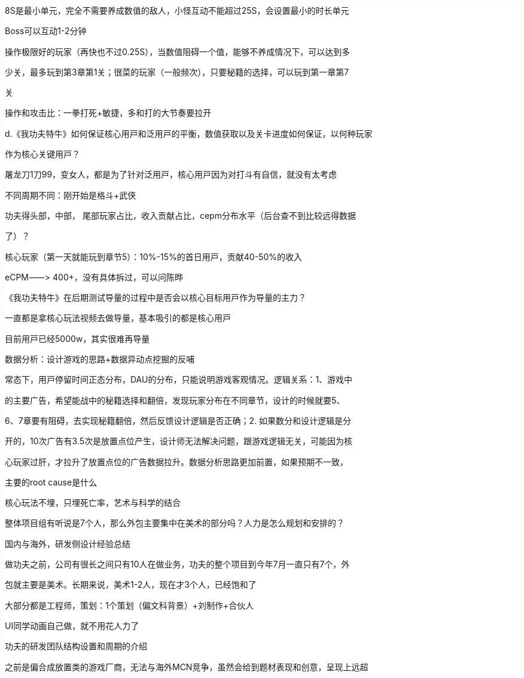 8S是最⼩单元，完全不需要养成数值的敌⼈，⼩怪互动不能超过25S，会设置最⼩的时⻓单元

Boss可以互动1-2分钟

操作极限好的玩家（再快也不过0.25S），当数值阻碍⼀个值，能够不养成情况下，可以达到多

少关，最多玩到第3章第1关；很菜的玩家（⼀般频次），只要秘籍的选择，可以玩到第⼀章第7

关

操作和攻击⽐：⼀拳打死+敏捷，多和打的⼤节奏要拉开


d.《我功夫特⽜》如何保证核⼼⽤⼾和泛⽤⼾的平衡，数值获取以及关卡进度如何保证，以何种玩家

作为核⼼关键⽤⼾？

屠⻰⼑1⼑99，变⼥⼈，都是为了针对泛⽤⼾，核⼼⽤⼾因为对打⽃有⾃信，就没有太考虑

不同周期不同：刚开始是格⽃+武侠

功夫得头部，中部， 尾部玩家占⽐，收⼊贡献占⽐，cepm分布⽔平（后台查不到⽐较远得数据

了）？

核⼼玩家（第⼀天就能玩到章节5）：10%-15%的⾸⽇⽤⼾，贡献40-50%的收⼊

eCPM⸺> 400+，没有具体拆过，可以问陈晔

《我功夫特⽜》在后期测试导量的过程中是否会以核⼼⽬标⽤⼾作为导量的主⼒？

⼀直都是拿核⼼玩法视频去做导量，基本吸引的都是核⼼⽤⼾

⽬前⽤⼾已经5000w，其实很难再导量

数据分析：设计游戏的思路+数据异动点挖掘的反哺

常态下，⽤⼾停留时间正态分布，DAU的分布，只能说明游戏客观情况。逻辑关系：1、游戏中

的主要⼴告，希望能战中的秘籍选择和翻倍，发现玩家分布在不同章节，设计的时候就要5、

6、7章要有阻碍，去实现秘籍翻倍，然后反馈设计逻辑是否正确；2. 如果数分和设计逻辑是分

开的，10次⼴告有3.5次是放置点位产⽣，设计师⽆法解决问题，跟游戏逻辑⽆关，可能因为核

⼼玩家过肝，才拉升了放置点位的⼴告数据拉升。数据分析思路更加前置，如果预期不⼀致，

主要的root cause是什么

核⼼玩法不埋，只埋死亡率，艺术与科学的结合

整体项⽬组有听说是7个⼈，那么外包主要集中在美术的部分吗？⼈⼒是怎么规划和安排的？

国内与海外，研发侧设计经验总结

做功夫之前，公司有很⻓之间只有10⼈在做业务，功夫的整个项⽬到今年7⽉⼀直只有7个，外

包就主要是美术。⻓期来说，美术1-2⼈，现在才3个⼈，已经饱和了

⼤部分都是⼯程师，策划：1个策划（偏⽂科背景）+刘制作+合伙⼈

UI同学动画⾃⼰做，就不⽤花⼈⼒了

功夫的研发团队结构设置和周期的介绍

之前是偏合成放置类的游戏⼚商，⽆法与海外MCN竞争，虽然会给到题材表现和创意，呈现上远超
